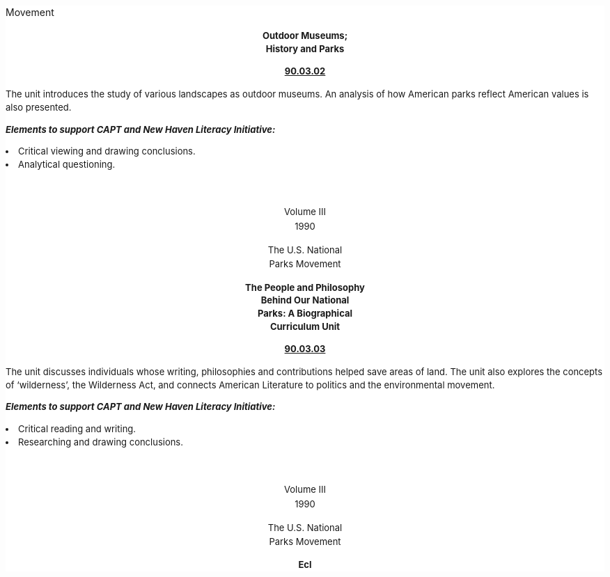 Movement</font></p></td> <td height="5" valign="TOP" width="20%"> <b><font size="2"><p align="CENTER">Outdoor Museums; <br/>History and Parks</p> <p align="CENTER"></p> <p align="CENTER"><a href="../../guides/1990/3/90.03.02.x.html">90.03.02</a></p> </font></b><font size="2"></font><p align="RIGHT"><font size="2"><b></b></font></p></td> <td height="5" valign="TOP" width="49%"> <font size="2"><p>The unit introduces the study of various landscapes as outdoor museums. An analysis of how American parks reflect American values is also presented.</p> <b><i></i></b><i></i><p><i><b>Elements to support CAPT and New Haven Literacy Initiative: <br/> </b></i></p><li>Critical viewing and drawing conclusions.</li> <li>Analytical questioning.</li> </font><p><font size="2"> </font></p></td> </tr>  <tr><td valign="TOP" width="11%"> <font size="2"></font><p align="CENTER"><font size="2">Volume III <br/>1990</font></p></td> <td height="5" valign="TOP" width="20%"> <font size="2"></font><p align="CENTER"><font size="2">The U.S. National <br/>Parks Movement</font></p></td> <td height="5" valign="TOP" width="20%"> <b><font size="2"><p align="CENTER">The People and Philosophy <br/>Behind Our National <br/>Parks: A Biographical <br/>Curriculum Unit</p> <p align="CENTER"></p> <p align="CENTER"><a href="../../guides/1990/3/90.03.03.x.html">90.03.03</a></p> </font></b><font size="2"></font><p align="RIGHT"><font size="2"><b></b></font></p></td> <td height="5" valign="TOP" width="49%"> <font size="2"><p>The unit discusses individuals whose writing, philosophies and contributions helped save areas of land. The unit also explores the concepts of ‘wilderness’, the Wilderness Act, and connects American Literature to politics and the environmental movement.</p> <b><i></i></b><i></i><p><i><b>Elements to support CAPT and New Haven Literacy Initiative: <br/> </b></i></p><li>Critical reading and writing.</li> <li>Researching and drawing conclusions.</li> </font><p><font size="2"> </font></p></td> </tr>  <tr><td valign="TOP" width="11%"> <font size="2"></font><p align="CENTER"><font size="2">Volume III <br/>1990</font></p></td> <td height="5" valign="TOP" width="20%"> <font size="2"></font><p align="CENTER"><font size="2">The U.S. National <br/>Parks Movement</font></p></td> <td height="5" valign="TOP" width="20%"> <b><font size="2"><p align="CENTER">Ecl